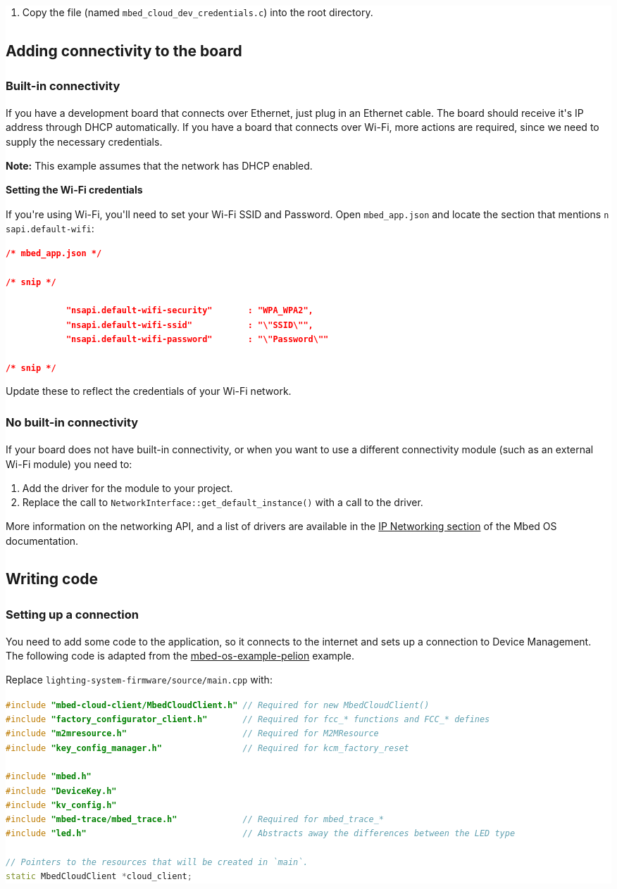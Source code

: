 1. Copy the file (named `mbed_cloud_dev_credentials.c`) into the root directory.

## Adding connectivity to the board

### Built-in connectivity

If you have a development board that connects over Ethernet, just plug in an Ethernet cable. The board should receive it's IP address through DHCP automatically. If you have a board that connects over Wi-Fi, more actions are required, since we need to supply the necessary credentials.

<span class="notes">**Note:** This example assumes that the network has DHCP enabled.</span>

**Setting the Wi-Fi credentials**

If you're using Wi-Fi, you'll need to set your Wi-Fi SSID and Password. Open `mbed_app.json` and locate the section that mentions `nsapi.default-wifi`:

```json
/* mbed_app.json */

/* snip */

            "nsapi.default-wifi-security"       : "WPA_WPA2",
            "nsapi.default-wifi-ssid"           : "\"SSID\"",
            "nsapi.default-wifi-password"       : "\"Password\""

/* snip */
```

Update these to reflect the credentials of your Wi-Fi network.

### No built-in connectivity

If your board does not have built-in connectivity, or when you want to use a different connectivity module (such as an external Wi-Fi module) you need to:

1. Add the driver for the module to your project.
1. Replace the call to `NetworkInterface::get_default_instance()` with a call to the driver.

More information on the networking API, and a list of drivers are available in the [IP Networking section](https://os.mbed.com/docs/latest/reference/ip-networking.html) of the Mbed OS documentation.

## Writing code

### Setting up a connection

You need to add some code to the application, so it connects to the internet and sets up a connection to Device Management. The following code is adapted from the [mbed-os-example-pelion](https://github.com/ARMmbed/mbed-os-example-pelion/) example.

Replace `lighting-system-firmware/source/main.cpp` with:

```cpp
#include "mbed-cloud-client/MbedCloudClient.h" // Required for new MbedCloudClient()
#include "factory_configurator_client.h"       // Required for fcc_* functions and FCC_* defines
#include "m2mresource.h"                       // Required for M2MResource
#include "key_config_manager.h"                // Required for kcm_factory_reset

#include "mbed.h"
#include "DeviceKey.h"
#include "kv_config.h"
#include "mbed-trace/mbed_trace.h"             // Required for mbed_trace_*
#include "led.h"                               // Abstracts away the differences between the LED type

// Pointers to the resources that will be created in `main`.
static MbedCloudClient *cloud_client;
```